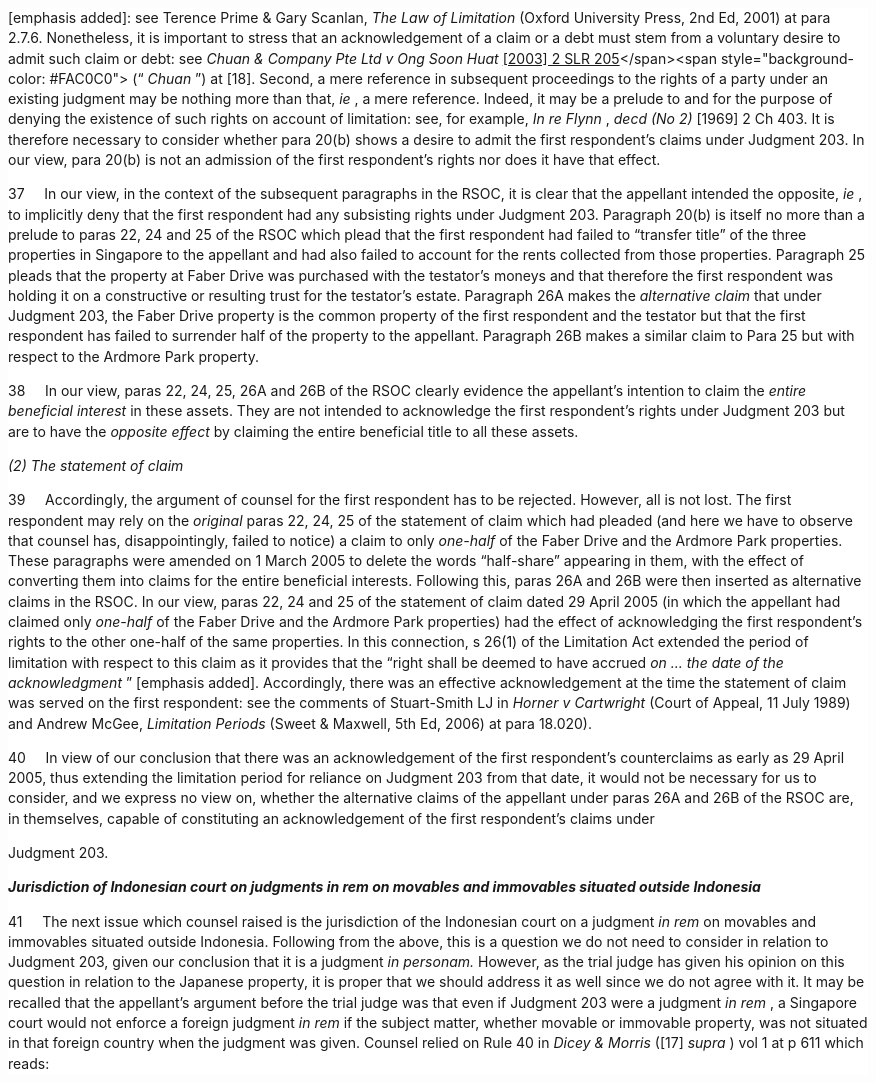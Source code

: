 
[emphasis added]: see Terence Prime & Gary Scanlan, _The Law of Limitation_ (Oxford University Press, 2nd Ed, 2001) at para 2.7.6. Nonetheless, it is important to stress that an acknowledgement of a claim or a debt must stem from a voluntary desire to admit such claim or debt: see _Chuan & Company Pte Ltd v Ong Soon Huat_ [[2003] 2 SLR 205]("https://www.open.gov.sg")</span><span style="background-color: #FAC0C0"> (“ _Chuan_ ”) at [18]. Second, a mere reference in subsequent proceedings to the rights of a party under an existing judgment may be nothing more than that, _ie_ , a mere reference. Indeed, it may be a prelude to and for the purpose of denying the existence of such rights on account of limitation: see, for example, _In re Flynn_ , _decd (No 2)_ [1969] 2 Ch 403. It is therefore necessary to consider whether para 20(b) shows a desire to admit the first respondent’s claims under Judgment 203. In our view, para 20(b) is not an admission of the first respondent’s rights nor does it have that effect. 

37     In our view, in the context of the subsequent paragraphs in the RSOC, it is clear that the appellant intended the opposite, _ie_ , to implicitly deny that the first respondent had any subsisting rights under Judgment 203. Paragraph 20(b) is itself no more than a prelude to paras 22, 24 and 25 of the RSOC which plead that the first respondent had failed to “transfer title” of the three properties in Singapore to the appellant and had also failed to account for the rents collected from those properties. Paragraph 25 pleads that the property at Faber Drive was purchased with the testator’s moneys and that therefore the first respondent was holding it on a constructive or resulting trust for the testator’s estate. Paragraph 26A makes the _alternative claim_ that under Judgment 203, the Faber Drive property is the common property of the first respondent and the testator but that the first respondent has failed to surrender half of the property to the appellant. Paragraph 26B makes a similar claim to Para 25 but with respect to the Ardmore Park property. 

38     In our view, paras 22, 24, 25, 26A and 26B of the RSOC clearly evidence the appellant’s intention to claim the _entire beneficial interest_ in these assets. They are not intended to acknowledge the first respondent’s rights under Judgment 203 but are to have the _opposite effect_ by claiming the entire beneficial title to all these assets. 

_(2) The statement of claim_ 

39     Accordingly, the argument of counsel for the first respondent has to be rejected. However, all is not lost. The first respondent may rely on the _original_ paras 22, 24, 25 of the statement of claim which had pleaded (and here we have to observe that counsel has, disappointingly, failed to notice) a claim to only _one-half_ of the Faber Drive and the Ardmore Park properties. These paragraphs were amended on 1 March 2005 to delete the words “half-share” appearing in them, with the effect of converting them into claims for the entire beneficial interests. Following this, paras 26A and 26B were then inserted as alternative claims in the RSOC. In our view, paras 22, 24 and 25 of the statement of claim dated 29 April 2005 (in which the appellant had claimed only _one-half_ of the Faber Drive and the Ardmore Park properties) had the effect of acknowledging the first respondent’s rights to the other one-half of the same properties. In this connection, s 26(1) of the Limitation Act extended the period of limitation with respect to this claim as it provides that the “right shall be deemed to have accrued _on ... the date of the acknowledgment_ ” [emphasis added]. Accordingly, there was an effective acknowledgement at the time the statement of claim was served on the first respondent: see the comments of Stuart-Smith LJ in _Horner v Cartwright_ (Court of Appeal, 11 July 1989) and Andrew McGee, _Limitation Periods_ (Sweet & Maxwell, 5th Ed, 2006) at para 18.020). 

40     In view of our conclusion that there was an acknowledgement of the first respondent’s counterclaims as early as 29 April 2005, thus extending the limitation period for reliance on Judgment 203 from that date, it would not be necessary for us to consider, and we express no view on, whether the alternative claims of the appellant under paras 26A and 26B of the RSOC are, in themselves, capable of constituting an acknowledgement of the first respondent’s claims under 


Judgment 203. 

**_Jurisdiction of Indonesian court on judgments in rem on movables and immovables situated outside Indonesia_** 

41     The next issue which counsel raised is the jurisdiction of the Indonesian court on a judgment _in rem_ on movables and immovables situated outside Indonesia. Following from the above, this is a question we do not need to consider in relation to Judgment 203, given our conclusion that it is a judgment _in personam._ However, as the trial judge has given his opinion on this question in relation to the Japanese property, it is proper that we should address it as well since we do not agree with it. It may be recalled that the appellant’s argument before the trial judge was that even if Judgment 203 were a judgment _in rem_ , a Singapore court would not enforce a foreign judgment _in rem_ if the subject matter, whether movable or immovable property, was not situated in that foreign country when the judgment was given. Counsel relied on Rule 40 in _Dicey & Morris_ ([17] _supra_ ) vol 1 at p 611 which reads: 
